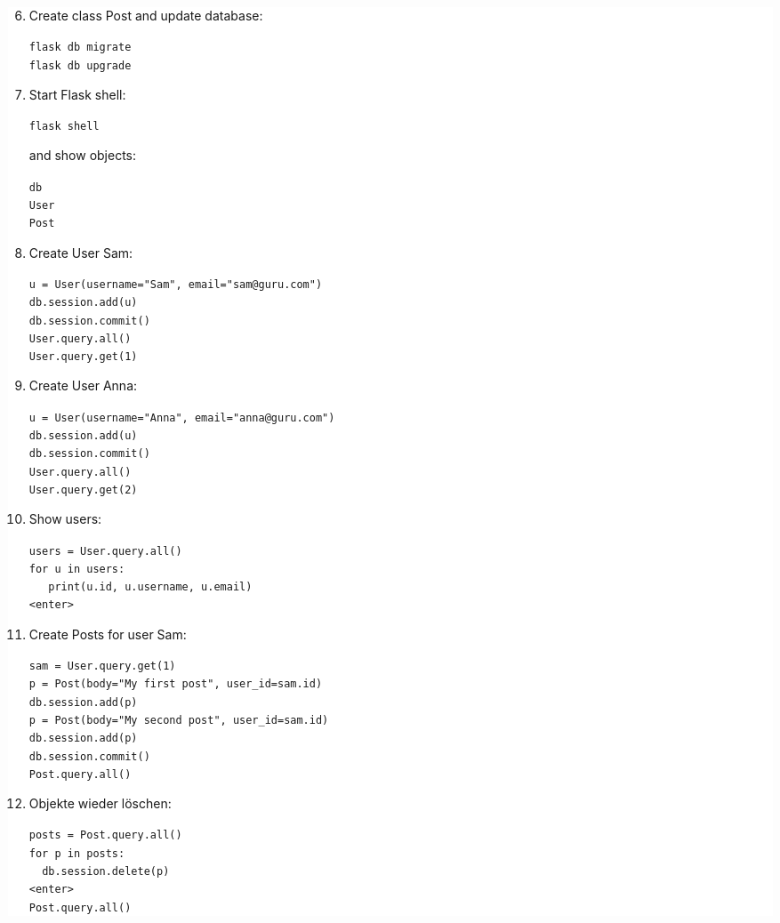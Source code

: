 6. Create class Post and update database:
   ``` 
   flask db migrate
   flask db upgrade
   ``` 
         
7. Start Flask shell:
   ``` 
   flask shell
   ``` 
   
   and show objects:
   ``` 
   db
   User
   Post
   ``` 

8. Create User Sam:
   ``` 
   u = User(username="Sam", email="sam@guru.com")
   db.session.add(u)
   db.session.commit()
   User.query.all()
   User.query.get(1)
   ``` 

9. Create User Anna:
   ``` 
   u = User(username="Anna", email="anna@guru.com")
   db.session.add(u)
   db.session.commit()
   User.query.all()
   User.query.get(2)
   ``` 

10. Show users:
    ``` 
    users = User.query.all()
    for u in users:
       print(u.id, u.username, u.email)
    <enter>
    ``` 

11. Create Posts for user Sam:
    ``` 
    sam = User.query.get(1)
    p = Post(body="My first post", user_id=sam.id)
    db.session.add(p)
    p = Post(body="My second post", user_id=sam.id)
    db.session.add(p)
    db.session.commit()
    Post.query.all()
    ``` 

12. Objekte wieder löschen:
    ``` 
    posts = Post.query.all()
    for p in posts:
      db.session.delete(p)
    <enter>
    Post.query.all()
